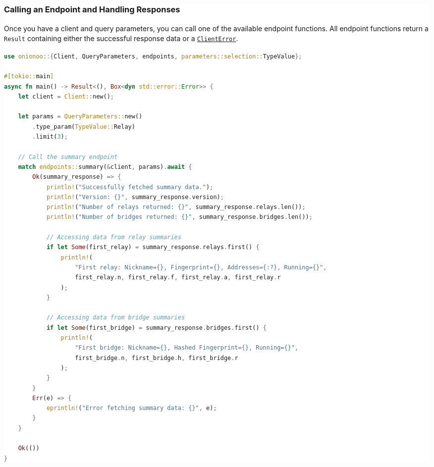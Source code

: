 ```rust
```

### Calling an Endpoint and Handling Responses

Once you have a client and query parameters, you can call one of the available endpoint functions. All endpoint functions return a `Result` containing either the successful response data or a [`ClientError`](src/client/mod.rs:14).

```rust
use onionoo::{Client, QueryParameters, endpoints, parameters::selection::TypeValue};

#[tokio::main]
async fn main() -> Result<(), Box<dyn std::error::Error>> {
    let client = Client::new();

    let params = QueryParameters::new()
        .type_param(TypeValue::Relay)
        .limit(3);

    // Call the summary endpoint
    match endpoints::summary(&client, params).await {
        Ok(summary_response) => {
            println!("Successfully fetched summary data.");
            println!("Version: {}", summary_response.version);
            println!("Number of relays returned: {}", summary_response.relays.len());
            println!("Number of bridges returned: {}", summary_response.bridges.len());

            // Accessing data from relay summaries
            if let Some(first_relay) = summary_response.relays.first() {
                println!(
                    "First relay: Nickname={}, Fingerprint={}, Addresses={:?}, Running={}",
                    first_relay.n, first_relay.f, first_relay.a, first_relay.r
                );
            }

            // Accessing data from bridge summaries
            if let Some(first_bridge) = summary_response.bridges.first() {
                println!(
                    "First bridge: Nickname={}, Hashed Fingerprint={}, Running={}",
                    first_bridge.n, first_bridge.h, first_bridge.r
                );
            }
        }
        Err(e) => {
            eprintln!("Error fetching summary data: {}", e);
        }
    }

    Ok(())
}
```
